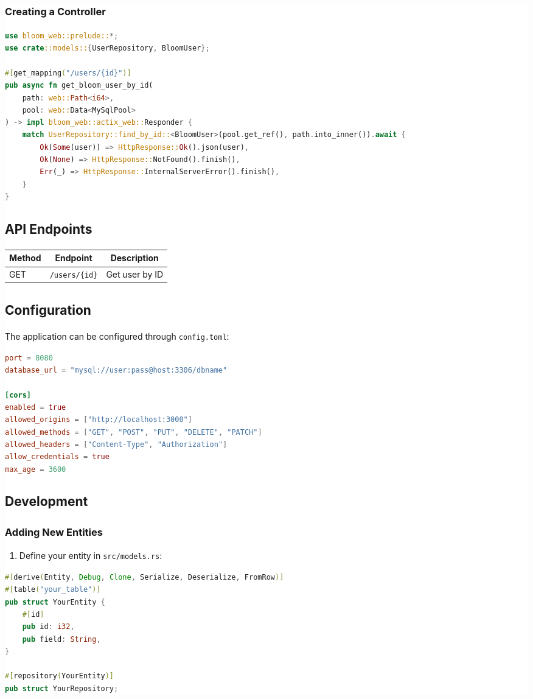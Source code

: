 
### Creating a Controller

```rust
use bloom_web::prelude::*;
use crate::models::{UserRepository, BloomUser};

#[get_mapping("/users/{id}")]
pub async fn get_bloom_user_by_id(
    path: web::Path<i64>, 
    pool: web::Data<MySqlPool>
) -> impl bloom_web::actix_web::Responder {
    match UserRepository::find_by_id::<BloomUser>(pool.get_ref(), path.into_inner()).await {
        Ok(Some(user)) => HttpResponse::Ok().json(user),
        Ok(None) => HttpResponse::NotFound().finish(),
        Err(_) => HttpResponse::InternalServerError().finish(),
    }
}
```

## API Endpoints

| Method | Endpoint | Description |
|--------|----------|-------------|
| GET | `/users/{id}` | Get user by ID |

## Configuration

The application can be configured through `config.toml`:

```toml
port = 8080
database_url = "mysql://user:pass@host:3306/dbname"

[cors]
enabled = true
allowed_origins = ["http://localhost:3000"]
allowed_methods = ["GET", "POST", "PUT", "DELETE", "PATCH"]
allowed_headers = ["Content-Type", "Authorization"]
allow_credentials = true
max_age = 3600
```

## Development

### Adding New Entities

1. Define your entity in `src/models.rs`:
```rust
#[derive(Entity, Debug, Clone, Serialize, Deserialize, FromRow)]
#[table("your_table")]
pub struct YourEntity {
    #[id]
    pub id: i32,
    pub field: String,
}

#[repository(YourEntity)]
pub struct YourRepository;
```

